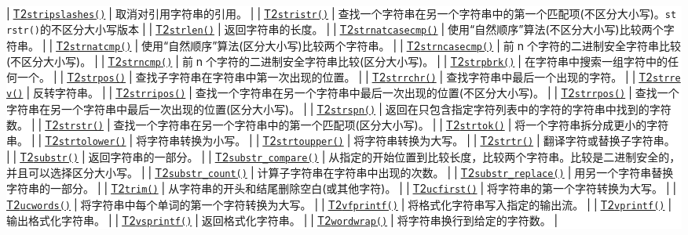 | [T2`stripslashes()`](php-stripslashes-function.php) | 取消对引用字符串的引用。 |
| [T2`stristr()`](php-stristr-function.php) | 查找一个字符串在另一个字符串中的第一个匹配项(不区分大小写)。`strstr()`的不区分大小写版本 |
| [T2`strlen()`](php-strlen-function.php) | 返回字符串的长度。 |
| [T2`strnatcasecmp()`](php-strnatcasecmp-function.php) | 使用“自然顺序”算法(不区分大小写)比较两个字符串。 |
| [T2`strnatcmp()`](php-strnatcmp-function.php) | 使用“自然顺序”算法(区分大小写)比较两个字符串。 |
| [T2`strncasecmp()`](php-strncasecmp-function.php) | 前 n 个字符的二进制安全字符串比较(不区分大小写)。 |
| [T2`strncmp()`](php-strncmp-function.php) | 前 n 个字符的二进制安全字符串比较(区分大小写)。 |
| [T2`strpbrk()`](php-strpbrk-function.php) | 在字符串中搜索一组字符中的任何一个。 |
| [T2`strpos()`](php-strpos-function.php) | 查找子字符串在字符串中第一次出现的位置。 |
| [T2`strrchr()`](php-strrchr-function.php) | 查找字符串中最后一个出现的字符。 |
| [T2`strrev()`](php-strrev-function.php) | 反转字符串。 |
| [T2`strripos()`](php-strripos-function.php) | 查找一个字符串在另一个字符串中最后一次出现的位置(不区分大小写)。 |
| [T2`strrpos()`](php-strrpos-function.php) | 查找一个字符串在另一个字符串中最后一次出现的位置(区分大小写)。 |
| [T2`strspn()`](php-strspn-function.php) | 返回在只包含指定字符列表中的字符的字符串中找到的字符数。 |
| [T2`strstr()`](php-strstr-function.php) | 查找一个字符串在另一个字符串中的第一个匹配项(区分大小写)。 |
| [T2`strtok()`](php-strtok-function.php) | 将一个字符串拆分成更小的字符串。 |
| [T2`strtolower()`](php-strtolower-function.php) | 将字符串转换为小写。 |
| [T2`strtoupper()`](php-strtoupper-function.php) | 将字符串转换为大写。 |
| [T2`strtr()`](php-strtr-function.php) | 翻译字符或替换子字符串。 |
| [T2`substr()`](php-substr-function.php) | 返回字符串的一部分。 |
| [T2`substr_compare()`](php-substr-compare-function.php) | 从指定的开始位置到比较长度，比较两个字符串。比较是二进制安全的，并且可以选择区分大小写。 |
| [T2`substr_count()`](php-substr-count-function.php) | 计算子字符串在字符串中出现的次数。 |
| [T2`substr_replace()`](php-substr-replace-function.php) | 用另一个字符串替换字符串的一部分。 |
| [T2`trim()`](php-trim-function.php) | 从字符串的开头和结尾删除空白(或其他字符)。 |
| [T2`ucfirst()`](php-ucfirst-function.php) | 将字符串的第一个字符转换为大写。 |
| [T2`ucwords()`](php-ucwords-function.php) | 将字符串中每个单词的第一个字符转换为大写。 |
| [T2`vfprintf()`](php-vfprintf-function.php) | 将格式化字符串写入指定的输出流。 |
| [T2`vprintf()`](php-vprintf-function.php) | 输出格式化字符串。 |
| [T2`vsprintf()`](php-vsprintf-function.php) | 返回格式化字符串。 |
| [T2`wordwrap()`](php-wordwrap-function.php) | 将字符串换行到给定的字符数。 |